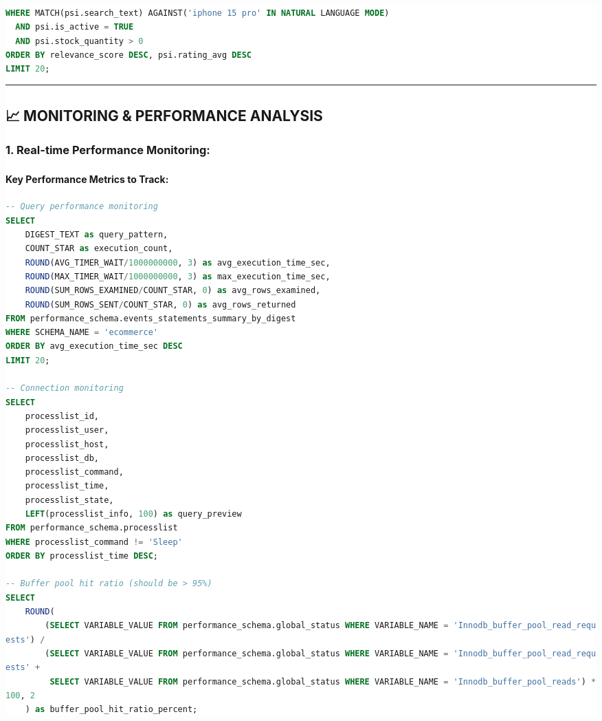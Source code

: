 ```sql
WHERE MATCH(psi.search_text) AGAINST('iphone 15 pro' IN NATURAL LANGUAGE MODE)
  AND psi.is_active = TRUE
  AND psi.stock_quantity > 0
ORDER BY relevance_score DESC, psi.rating_avg DESC
LIMIT 20;
```

---

## 📈 **MONITORING & PERFORMANCE ANALYSIS**

### **1. Real-time Performance Monitoring:**

#### **Key Performance Metrics to Track:**
```sql
-- Query performance monitoring
SELECT 
    DIGEST_TEXT as query_pattern,
    COUNT_STAR as execution_count,
    ROUND(AVG_TIMER_WAIT/1000000000, 3) as avg_execution_time_sec,
    ROUND(MAX_TIMER_WAIT/1000000000, 3) as max_execution_time_sec,
    ROUND(SUM_ROWS_EXAMINED/COUNT_STAR, 0) as avg_rows_examined,
    ROUND(SUM_ROWS_SENT/COUNT_STAR, 0) as avg_rows_returned
FROM performance_schema.events_statements_summary_by_digest 
WHERE SCHEMA_NAME = 'ecommerce'
ORDER BY avg_execution_time_sec DESC
LIMIT 20;

-- Connection monitoring
SELECT 
    processlist_id,
    processlist_user,
    processlist_host,
    processlist_db,
    processlist_command,
    processlist_time,
    processlist_state,
    LEFT(processlist_info, 100) as query_preview
FROM performance_schema.processlist 
WHERE processlist_command != 'Sleep'
ORDER BY processlist_time DESC;

-- Buffer pool hit ratio (should be > 95%)
SELECT 
    ROUND(
        (SELECT VARIABLE_VALUE FROM performance_schema.global_status WHERE VARIABLE_NAME = 'Innodb_buffer_pool_read_requests') /
        (SELECT VARIABLE_VALUE FROM performance_schema.global_status WHERE VARIABLE_NAME = 'Innodb_buffer_pool_read_requests' + 
         SELECT VARIABLE_VALUE FROM performance_schema.global_status WHERE VARIABLE_NAME = 'Innodb_buffer_pool_reads') * 100, 2
    ) as buffer_pool_hit_ratio_percent;
```
